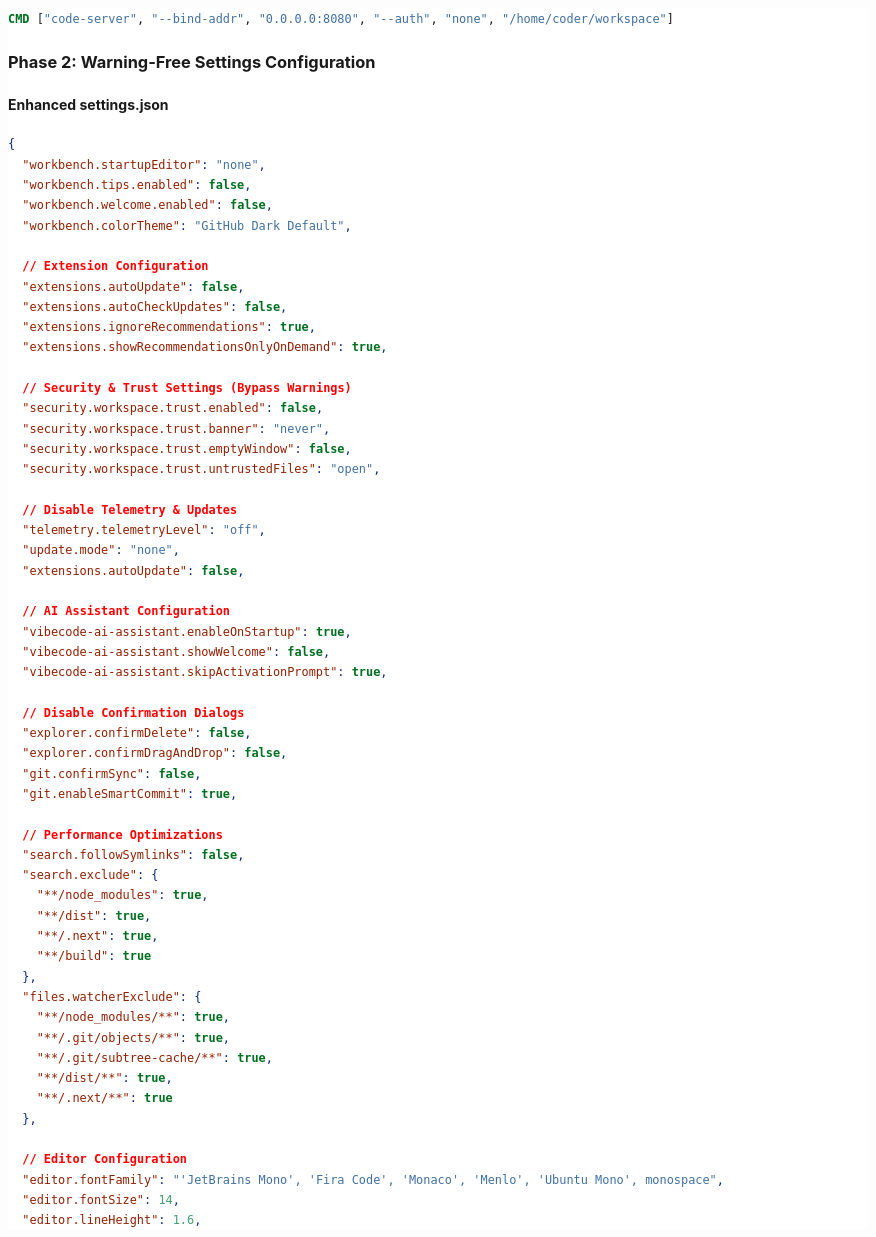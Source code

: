 ```dockerfile
CMD ["code-server", "--bind-addr", "0.0.0.0:8080", "--auth", "none", "/home/coder/workspace"]
```

### **Phase 2: Warning-Free Settings Configuration**

#### **Enhanced settings.json**

```json
{
  "workbench.startupEditor": "none",
  "workbench.tips.enabled": false,
  "workbench.welcome.enabled": false,
  "workbench.colorTheme": "GitHub Dark Default",
  
  // Extension Configuration
  "extensions.autoUpdate": false,
  "extensions.autoCheckUpdates": false,
  "extensions.ignoreRecommendations": true,
  "extensions.showRecommendationsOnlyOnDemand": true,
  
  // Security & Trust Settings (Bypass Warnings)
  "security.workspace.trust.enabled": false,
  "security.workspace.trust.banner": "never",
  "security.workspace.trust.emptyWindow": false,
  "security.workspace.trust.untrustedFiles": "open",
  
  // Disable Telemetry & Updates
  "telemetry.telemetryLevel": "off",
  "update.mode": "none",
  "extensions.autoUpdate": false,
  
  // AI Assistant Configuration
  "vibecode-ai-assistant.enableOnStartup": true,
  "vibecode-ai-assistant.showWelcome": false,
  "vibecode-ai-assistant.skipActivationPrompt": true,
  
  // Disable Confirmation Dialogs
  "explorer.confirmDelete": false,
  "explorer.confirmDragAndDrop": false,
  "git.confirmSync": false,
  "git.enableSmartCommit": true,
  
  // Performance Optimizations
  "search.followSymlinks": false,
  "search.exclude": {
    "**/node_modules": true,
    "**/dist": true,
    "**/.next": true,
    "**/build": true
  },
  "files.watcherExclude": {
    "**/node_modules/**": true,
    "**/.git/objects/**": true,
    "**/.git/subtree-cache/**": true,
    "**/dist/**": true,
    "**/.next/**": true
  },
  
  // Editor Configuration
  "editor.fontFamily": "'JetBrains Mono', 'Fira Code', 'Monaco', 'Menlo', 'Ubuntu Mono', monospace",
  "editor.fontSize": 14,
  "editor.lineHeight": 1.6,
```